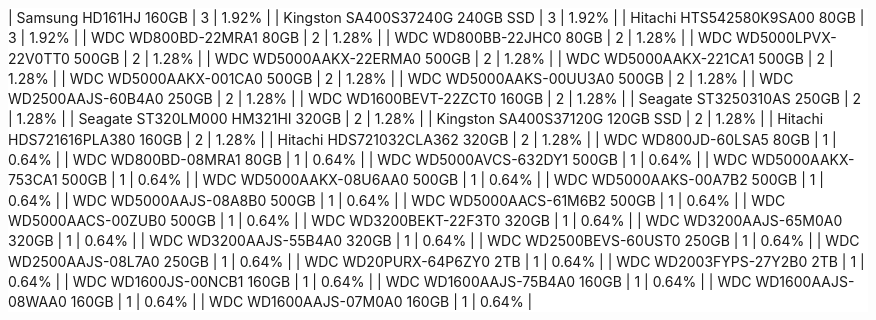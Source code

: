 | Samsung HD161HJ 160GB            | 3        | 1.92%   |
| Kingston SA400S37240G 240GB SSD  | 3        | 1.92%   |
| Hitachi HTS542580K9SA00 80GB     | 3        | 1.92%   |
| WDC WD800BD-22MRA1 80GB          | 2        | 1.28%   |
| WDC WD800BB-22JHC0 80GB          | 2        | 1.28%   |
| WDC WD5000LPVX-22V0TT0 500GB     | 2        | 1.28%   |
| WDC WD5000AAKX-22ERMA0 500GB     | 2        | 1.28%   |
| WDC WD5000AAKX-221CA1 500GB      | 2        | 1.28%   |
| WDC WD5000AAKX-001CA0 500GB      | 2        | 1.28%   |
| WDC WD5000AAKS-00UU3A0 500GB     | 2        | 1.28%   |
| WDC WD2500AAJS-60B4A0 250GB      | 2        | 1.28%   |
| WDC WD1600BEVT-22ZCT0 160GB      | 2        | 1.28%   |
| Seagate ST3250310AS 250GB        | 2        | 1.28%   |
| Seagate ST320LM000 HM321HI 320GB | 2        | 1.28%   |
| Kingston SA400S37120G 120GB SSD  | 2        | 1.28%   |
| Hitachi HDS721616PLA380 160GB    | 2        | 1.28%   |
| Hitachi HDS721032CLA362 320GB    | 2        | 1.28%   |
| WDC WD800JD-60LSA5 80GB          | 1        | 0.64%   |
| WDC WD800BD-08MRA1 80GB          | 1        | 0.64%   |
| WDC WD5000AVCS-632DY1 500GB      | 1        | 0.64%   |
| WDC WD5000AAKX-753CA1 500GB      | 1        | 0.64%   |
| WDC WD5000AAKX-08U6AA0 500GB     | 1        | 0.64%   |
| WDC WD5000AAKS-00A7B2 500GB      | 1        | 0.64%   |
| WDC WD5000AAJS-08A8B0 500GB      | 1        | 0.64%   |
| WDC WD5000AACS-61M6B2 500GB      | 1        | 0.64%   |
| WDC WD5000AACS-00ZUB0 500GB      | 1        | 0.64%   |
| WDC WD3200BEKT-22F3T0 320GB      | 1        | 0.64%   |
| WDC WD3200AAJS-65M0A0 320GB      | 1        | 0.64%   |
| WDC WD3200AAJS-55B4A0 320GB      | 1        | 0.64%   |
| WDC WD2500BEVS-60UST0 250GB      | 1        | 0.64%   |
| WDC WD2500AAJS-08L7A0 250GB      | 1        | 0.64%   |
| WDC WD20PURX-64P6ZY0 2TB         | 1        | 0.64%   |
| WDC WD2003FYPS-27Y2B0 2TB        | 1        | 0.64%   |
| WDC WD1600JS-00NCB1 160GB        | 1        | 0.64%   |
| WDC WD1600AAJS-75B4A0 160GB      | 1        | 0.64%   |
| WDC WD1600AAJS-08WAA0 160GB      | 1        | 0.64%   |
| WDC WD1600AAJS-07M0A0 160GB      | 1        | 0.64%   |